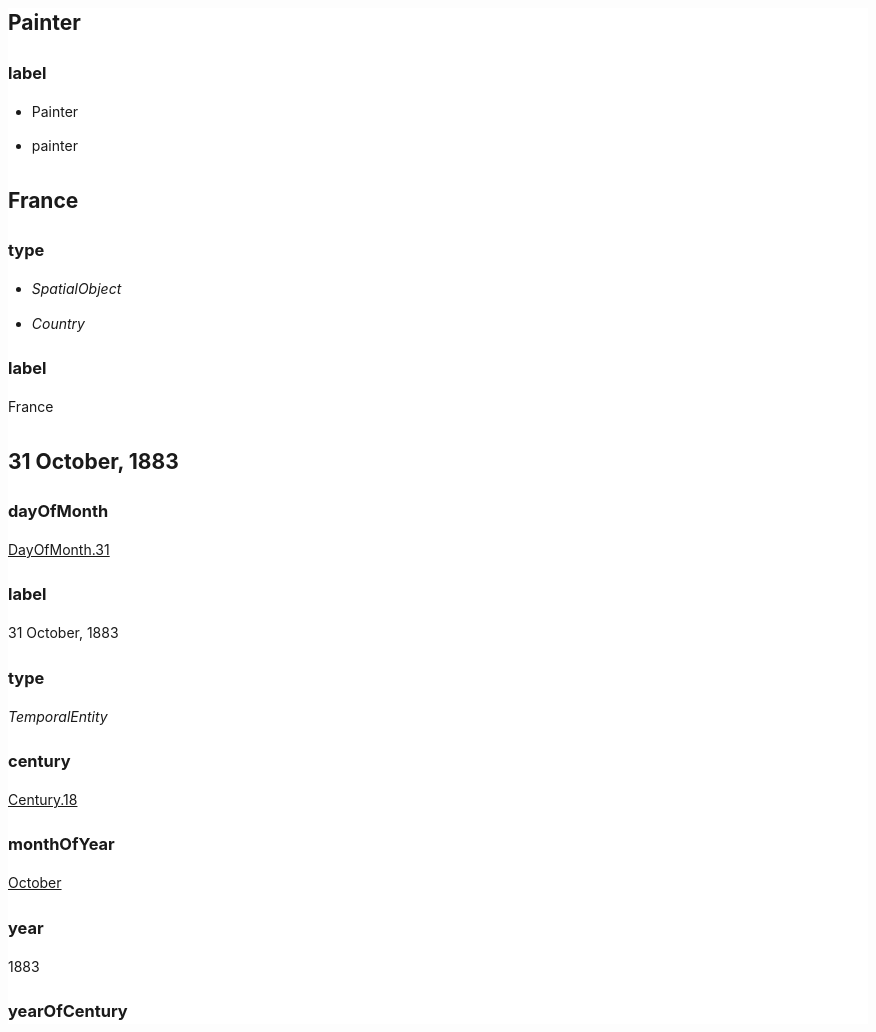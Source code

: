 ## Painter

### label

 - Painter

 - painter

## France

### type

 - *SpatialObject*

 - *Country*

### label


France

## 31 October, 1883

### dayOfMonth


[DayOfMonth.31](#DayOfMonth.31)

### label


31 October, 1883

### type


*TemporalEntity*

### century


[Century.18](#Century.18)

### monthOfYear


[October](#October)

### year


1883

### yearOfCentury
